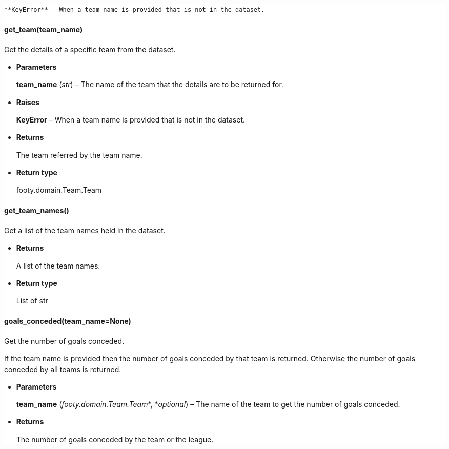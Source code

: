    **KeyError** – When a team name is provided that is not in the dataset.



#### get_team(team_name)
Get the details of a specific team from the dataset.


* **Parameters**

    **team_name** (*str*) – The name of the team that the details are to be returned for.



* **Raises**

    **KeyError** – When a team name is provided that is not in the dataset.



* **Returns**

    The team referred by the team name.



* **Return type**

    footy.domain.Team.Team



#### get_team_names()
Get a list of the team names held in the dataset.


* **Returns**

    A list of the team names.



* **Return type**

    List of str



#### goals_conceded(team_name=None)
Get the number of goals conceded.

If the team name is provided then the number of goals conceded by that team is returned.  Otherwise the number
of goals conceded by all teams is returned.


* **Parameters**

    **team_name** (*footy.domain.Team.Team**, **optional*) – The name of the team to get the number of goals conceded.



* **Returns**

    The number of goals conceded by the team or the league.

